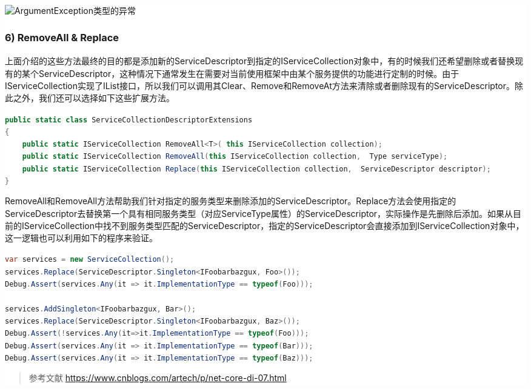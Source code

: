 ![ArgumentException类型的异常](https://s2.ax1x.com/2020/01/19/1CmrJx.png)

### 6) RemoveAll & Replace
上面介绍的这些方法最终的目的都是添加新的ServiceDescriptor到指定的IServiceCollection对象中，有的时候我们还希望删除或者替换现有的某个ServiceDescriptor，这种情况下通常发生在需要对当前使用框架中由某个服务提供的功能进行定制的时候。由于IServiceCollection实现了IList<ServiceDescriptor>接口，所以我们可以调用其Clear、Remove和RemoveAt方法来清除或者删除现有的ServiceDescriptor。除此之外，我们还可以选择如下这些扩展方法。

```csharp
public static class ServiceCollectionDescriptorExtensions
{
    public static IServiceCollection RemoveAll<T>( this IServiceCollection collection);
    public static IServiceCollection RemoveAll(this IServiceCollection collection,  Type serviceType);
    public static IServiceCollection Replace(this IServiceCollection collection,  ServiceDescriptor descriptor);
}
```

RemoveAll和RemoveAll<T>方法帮助我们针对指定的服务类型来删除添加的ServiceDescriptor。Replace方法会使用指定的ServiceDescriptor去替换第一个具有相同服务类型（对应ServiceType属性）的ServiceDescriptor，实际操作是先删除后添加。如果从目前的IServiceCollection中找不到服务类型匹配的ServiceDescriptor，指定的ServiceDescriptor会直接添加到IServiceCollection对象中，这一逻辑也可以利用如下的程序来验证。

```csharp
var services = new ServiceCollection();
services.Replace(ServiceDescriptor.Singleton<IFoobarbazgux, Foo>());
Debug.Assert(services.Any(it => it.ImplementationType == typeof(Foo)));

services.AddSingleton<IFoobarbazgux, Bar>();
services.Replace(ServiceDescriptor.Singleton<IFoobarbazgux, Baz>());
Debug.Assert(!services.Any(it=>it.ImplementationType == typeof(Foo)));
Debug.Assert(services.Any(it => it.ImplementationType == typeof(Bar)));
Debug.Assert(services.Any(it => it.ImplementationType == typeof(Baz)));
```

> 参考文献
https://www.cnblogs.com/artech/p/net-core-di-07.html